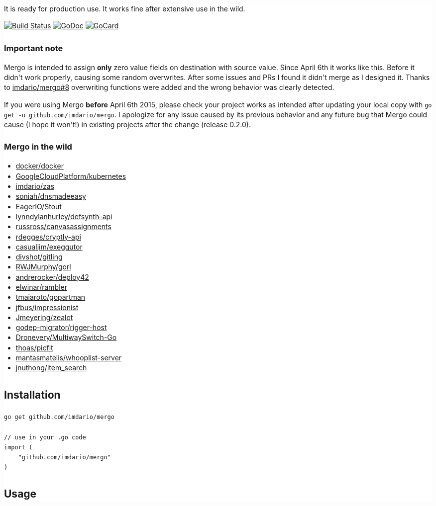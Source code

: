 It is ready for production use. It works fine after extensive use in the wild.

[![Build Status][1]][2]
[![GoDoc][3]][4]
[![GoCard][5]][6]

[1]: https://travis-ci.org/imdario/mergo.png
[2]: https://travis-ci.org/imdario/mergo
[3]: https://godoc.org/github.com/imdario/mergo?status.svg
[4]: https://godoc.org/github.com/imdario/mergo
[5]: https://goreportcard.com/badge/imdario/mergo
[6]: https://goreportcard.com/report/github.com/imdario/mergo

### Important note

Mergo is intended to assign **only** zero value fields on destination with source value. Since April 6th it works like this. Before it didn't work properly, causing some random overwrites. After some issues and PRs I found it didn't merge as I designed it. Thanks to [imdario/mergo#8](https://github.com/imdario/mergo/pull/8) overwriting functions were added and the wrong behavior was clearly detected.

If you were using Mergo **before** April 6th 2015, please check your project works as intended after updating your local copy with ```go get -u github.com/imdario/mergo```. I apologize for any issue caused by its previous behavior and any future bug that Mergo could cause (I hope it won't!) in existing projects after the change (release 0.2.0).

### Mergo in the wild

- [docker/docker](https://github.com/docker/docker/)
- [GoogleCloudPlatform/kubernetes](https://github.com/GoogleCloudPlatform/kubernetes)
- [imdario/zas](https://github.com/imdario/zas)
- [soniah/dnsmadeeasy](https://github.com/soniah/dnsmadeeasy)
- [EagerIO/Stout](https://github.com/EagerIO/Stout)
- [lynndylanhurley/defsynth-api](https://github.com/lynndylanhurley/defsynth-api)
- [russross/canvasassignments](https://github.com/russross/canvasassignments)
- [rdegges/cryptly-api](https://github.com/rdegges/cryptly-api)
- [casualjim/exeggutor](https://github.com/casualjim/exeggutor)
- [divshot/gitling](https://github.com/divshot/gitling)
- [RWJMurphy/gorl](https://github.com/RWJMurphy/gorl)
- [andrerocker/deploy42](https://github.com/andrerocker/deploy42)
- [elwinar/rambler](https://github.com/elwinar/rambler)
- [tmaiaroto/gopartman](https://github.com/tmaiaroto/gopartman)
- [jfbus/impressionist](https://github.com/jfbus/impressionist)
- [Jmeyering/zealot](https://github.com/Jmeyering/zealot)
- [godep-migrator/rigger-host](https://github.com/godep-migrator/rigger-host)
- [Dronevery/MultiwaySwitch-Go](https://github.com/Dronevery/MultiwaySwitch-Go)
- [thoas/picfit](https://github.com/thoas/picfit)
- [mantasmatelis/whooplist-server](https://github.com/mantasmatelis/whooplist-server)
- [jnuthong/item_search](https://github.com/jnuthong/item_search)

## Installation

    go get github.com/imdario/mergo

    // use in your .go code
    import (
        "github.com/imdario/mergo"
    )

## Usage


[bsd]: http://opensource.org/licenses/BSD-3-Clause
[wiki]: http://en.wikipedia.org/wiki/URL_normalization
[rfc]: http://tools.ietf.org/html/rfc3986#section-6
[godoc]: http://go.pkgdoc.org/github.com/PuerkitoBio/purell
[pr5]: https://github.com/PuerkitoBio/purell/pull/5
[iss7]: https://github.com/PuerkitoBio/purell/issues/7
[google-developer-console]: https://console.developers.google.com/apis/dashboard